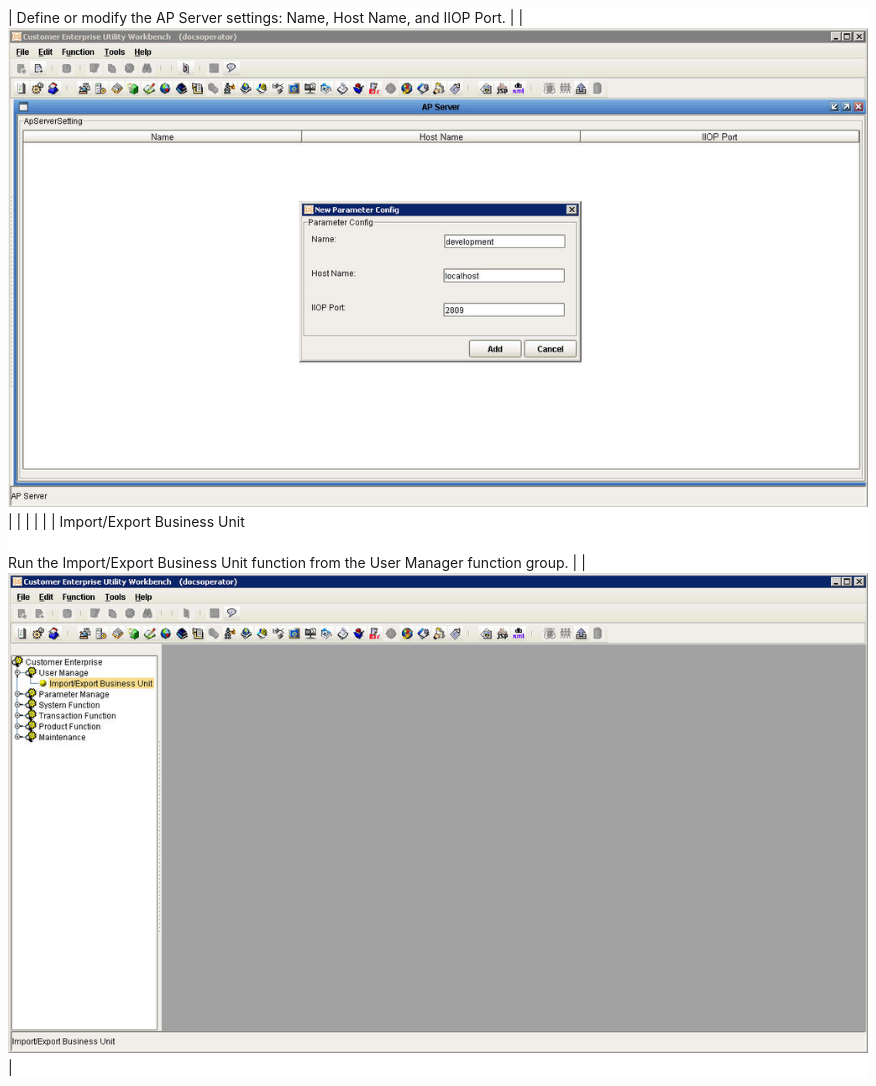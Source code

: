 | Define or modify the AP Server settings: Name, Host Name, and IIOP Port\.                                                                                                                                                                                                                                                                                                                                                                                                                                                                                                                                                                                                                                                                                                                                                                                                                                                                                                                                                                                                                                                                                                                                                                                                                                                                                                                                                                                                                                                                                                                     |      | ![CEV30_Archive-03](./images/db409a40-3708-4f87-88b2-0c0acf40b98b.jpeg) |
|                                                                                                                                                                                                                                                                                                                                                                                                                                                                                                                                                                                                                                                                                                                                                                                                                                                                                                                                                                                                                                                                                                                                                                                                                                                                                                                                                                                                                                                                                                                                                                                               |      |                                                                                |
| Import/Export Business Unit<br><br>Run the Import/Export Business Unit function from the User Manager function group\.                                                                                                                                                                                                                                                                                                                                                                                                                                                                                                                                                                                                                                                                                                                                                                                                                                                                                                                                                                                                                                                                                                                                                                                                                                                                                                                                                                                                                                                                        |      | ![CEV30_Archive-04](./images/07589a9b-6a22-410d-9dbf-ec9f87cc5414.jpeg) |